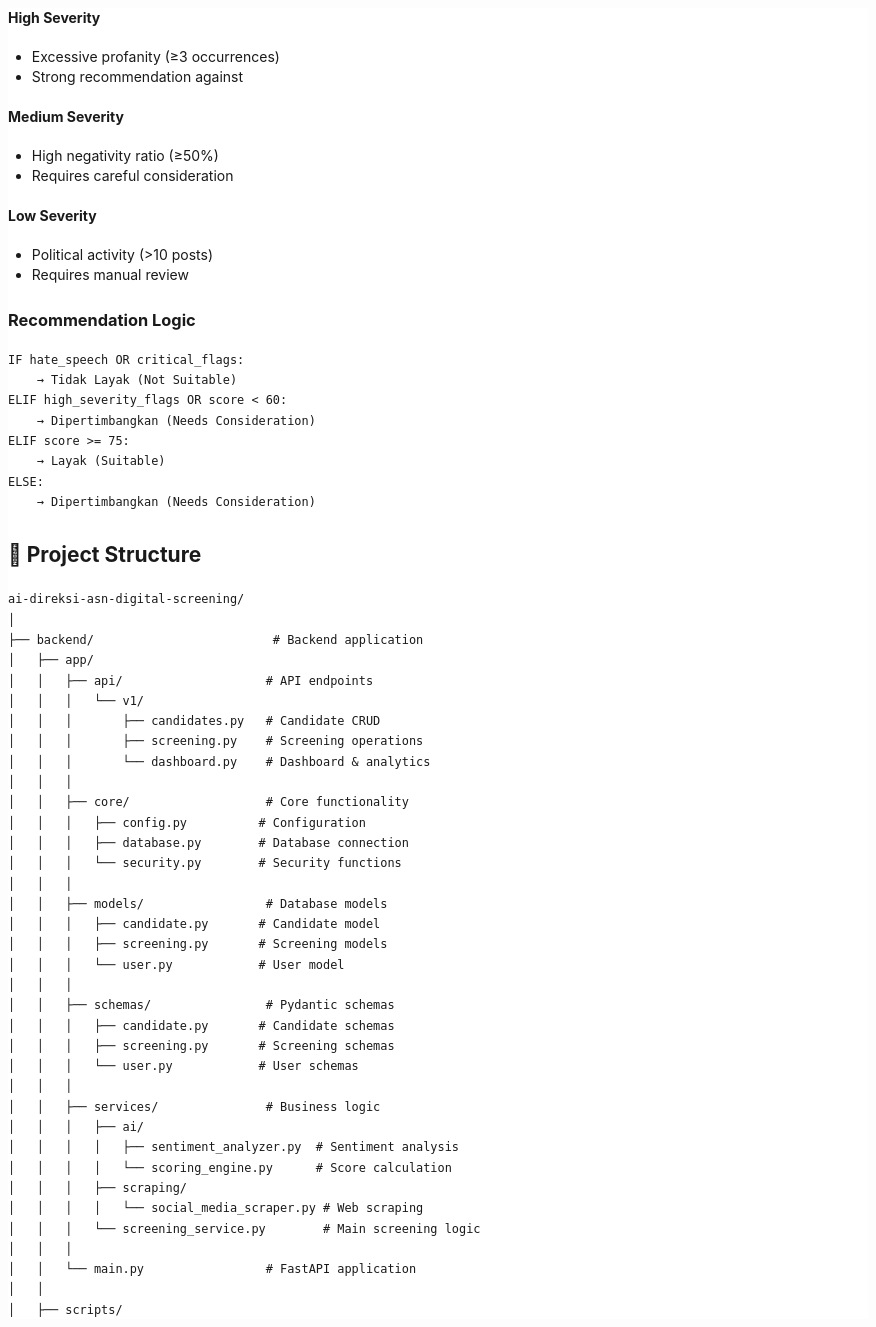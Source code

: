#### High Severity
- Excessive profanity (≥3 occurrences)
- Strong recommendation against

#### Medium Severity
- High negativity ratio (≥50%)
- Requires careful consideration

#### Low Severity
- Political activity (>10 posts)
- Requires manual review

### Recommendation Logic

```
IF hate_speech OR critical_flags:
    → Tidak Layak (Not Suitable)
ELIF high_severity_flags OR score < 60:
    → Dipertimbangkan (Needs Consideration)
ELIF score >= 75:
    → Layak (Suitable)
ELSE:
    → Dipertimbangkan (Needs Consideration)
```

## 📁 Project Structure

```
ai-direksi-asn-digital-screening/
│
├── backend/                         # Backend application
│   ├── app/
│   │   ├── api/                    # API endpoints
│   │   │   └── v1/
│   │   │       ├── candidates.py   # Candidate CRUD
│   │   │       ├── screening.py    # Screening operations
│   │   │       └── dashboard.py    # Dashboard & analytics
│   │   │
│   │   ├── core/                   # Core functionality
│   │   │   ├── config.py          # Configuration
│   │   │   ├── database.py        # Database connection
│   │   │   └── security.py        # Security functions
│   │   │
│   │   ├── models/                 # Database models
│   │   │   ├── candidate.py       # Candidate model
│   │   │   ├── screening.py       # Screening models
│   │   │   └── user.py            # User model
│   │   │
│   │   ├── schemas/                # Pydantic schemas
│   │   │   ├── candidate.py       # Candidate schemas
│   │   │   ├── screening.py       # Screening schemas
│   │   │   └── user.py            # User schemas
│   │   │
│   │   ├── services/               # Business logic
│   │   │   ├── ai/
│   │   │   │   ├── sentiment_analyzer.py  # Sentiment analysis
│   │   │   │   └── scoring_engine.py      # Score calculation
│   │   │   ├── scraping/
│   │   │   │   └── social_media_scraper.py # Web scraping
│   │   │   └── screening_service.py        # Main screening logic
│   │   │
│   │   └── main.py                 # FastAPI application
│   │
│   ├── scripts/
```
